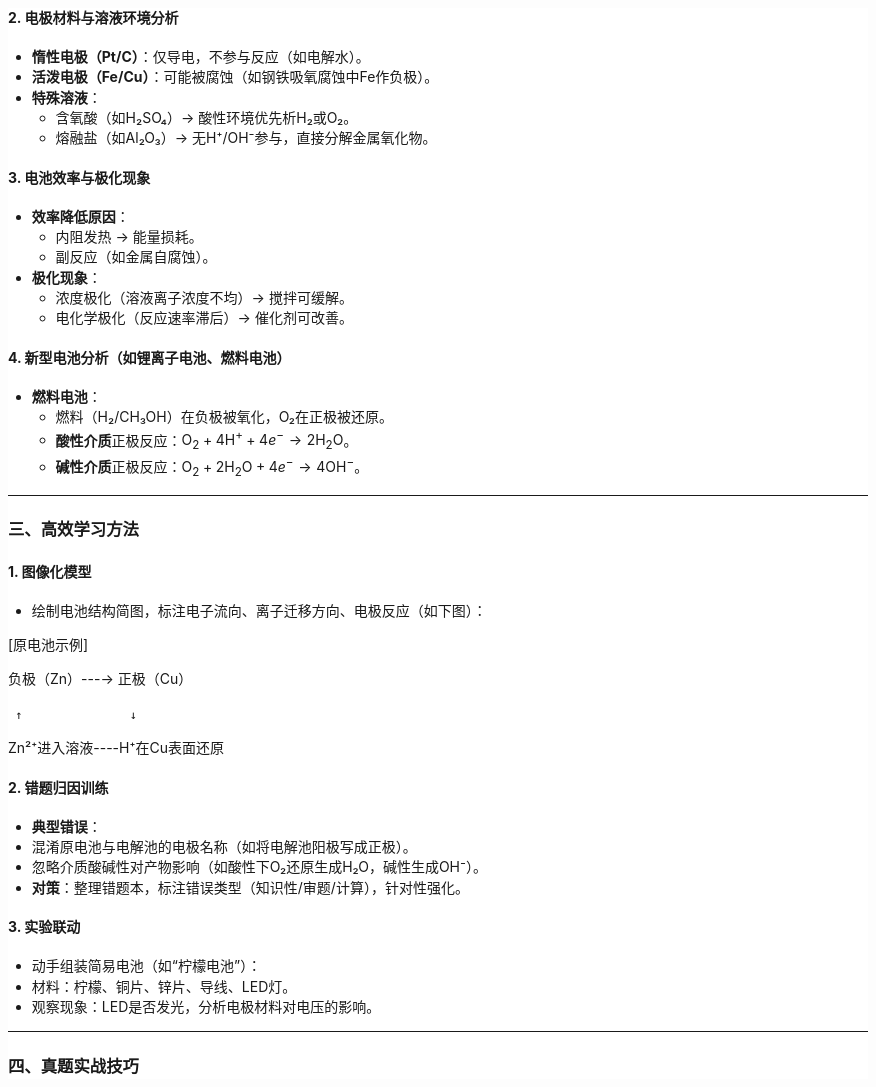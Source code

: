 #### **2. 电极材料与溶液环境分析**

- **惰性电极（Pt/C）**：仅导电，不参与反应（如电解水）。
- **活泼电极（Fe/Cu）**：可能被腐蚀（如钢铁吸氧腐蚀中Fe作负极）。
- **特殊溶液**：
  - 含氧酸（如H₂SO₄）→ 酸性环境优先析H₂或O₂。
  - 熔融盐（如Al₂O₃）→ 无H⁺/OH⁻参与，直接分解金属氧化物。

#### **3. 电池效率与极化现象**

- **效率降低原因**：
  - 内阻发热 → 能量损耗。
  - 副反应（如金属自腐蚀）。
- **极化现象**：
  - 浓度极化（溶液离子浓度不均）→ 搅拌可缓解。
  - 电化学极化（反应速率滞后）→ 催化剂可改善。

#### **4. 新型电池分析（如锂离子电池、燃料电池）**

- **燃料电池**：
  - 燃料（H₂/CH₃OH）在负极被氧化，O₂在正极被还原。
  - **酸性介质**正极反应：$\text{O}_2 + 4\text{H}^+ + 4e^- \rightarrow 2\text{H}_2\text{O}$。
  - **碱性介质**正极反应：$\text{O}_2 + 2\text{H}_2\text{O} + 4e^- \rightarrow 4\text{OH}^-$。

---

### **三、高效学习方法**

#### **1. 图像化模型**

- 绘制电池结构简图，标注电子流向、离子迁移方向、电极反应（如下图）：


[原电池示例]

负极（Zn）---→ 正极（Cu）
 
     ↑               ↓

Zn²⁺进入溶液----H⁺在Cu表面还原

#### **2. 错题归因训练**

- **典型错误**：
- 混淆原电池与电解池的电极名称（如将电解池阳极写成正极）。
- 忽略介质酸碱性对产物影响（如酸性下O₂还原生成H₂O，碱性生成OH⁻）。
- **对策**：整理错题本，标注错误类型（知识性/审题/计算），针对性强化。

#### **3. 实验联动**

- 动手组装简易电池（如“柠檬电池”）：
- 材料：柠檬、铜片、锌片、导线、LED灯。
- 观察现象：LED是否发光，分析电极材料对电压的影响。

---

### **四、真题实战技巧**
